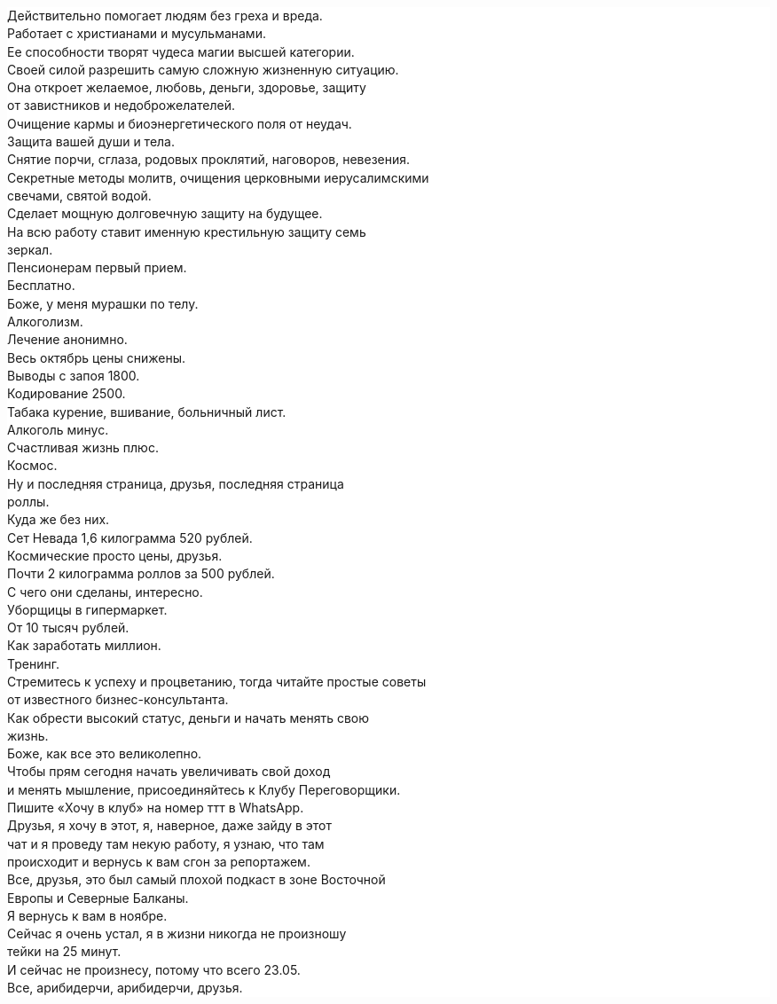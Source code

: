 Действительно помогает людям без греха и вреда.  
Работает с христианами и мусульманами.  
Ее способности творят чудеса магии высшей категории.  
Своей силой разрешить самую сложную жизненную ситуацию.  
Она откроет желаемое, любовь, деньги, здоровье, защиту  
от завистников и недоброжелателей.  
Очищение кармы и биоэнергетического поля от неудач.  
Защита вашей души и тела.  
Снятие порчи, сглаза, родовых проклятий, наговоров, невезения.  
Секретные методы молитв, очищения церковными иерусалимскими  
свечами, святой водой.  
Сделает мощную долговечную защиту на будущее.  
На всю работу ставит именную крестильную защиту семь  
зеркал.  
Пенсионерам первый прием.  
Бесплатно.  
Боже, у меня мурашки по телу.  
Алкоголизм.  
Лечение анонимно.  
Весь октябрь цены снижены.  
Выводы с запоя 1800.  
Кодирование 2500.  
Табака курение, вшивание, больничный лист.  
Алкоголь минус.  
Счастливая жизнь плюс.  
Космос.  
Ну и последняя страница, друзья, последняя страница  
роллы.  
Куда же без них.  
Сет Невада 1,6 килограмма 520 рублей.  
Космические просто цены, друзья.  
Почти 2 килограмма роллов за 500 рублей.  
С чего они сделаны, интересно.  
Уборщицы в гипермаркет.  
От 10 тысяч рублей.  
Как заработать миллион.  
Тренинг.  
Стремитесь к успеху и процветанию, тогда читайте простые советы  
от известного бизнес-консультанта.  
Как обрести высокий статус, деньги и начать менять свою  
жизнь.  
Боже, как все это великолепно.  
Чтобы прям сегодня начать увеличивать свой доход  
и менять мышление, присоединяйтесь к Клубу Переговорщики.  
Пишите «Хочу в клуб» на номер ттт в WhatsApp.  
Друзья, я хочу в этот, я, наверное, даже зайду в этот  
чат и я проведу там некую работу, я узнаю, что там  
происходит и вернусь к вам сгон за репортажем.  
Все, друзья, это был самый плохой подкаст в зоне Восточной  
Европы и Северные Балканы.  
Я вернусь к вам в ноябре.  
Сейчас я очень устал, я в жизни никогда не произношу  
тейки на 25 минут.  
И сейчас не произнесу, потому что всего 23.05.  
Все, арибидерчи, арибидерчи, друзья.  
